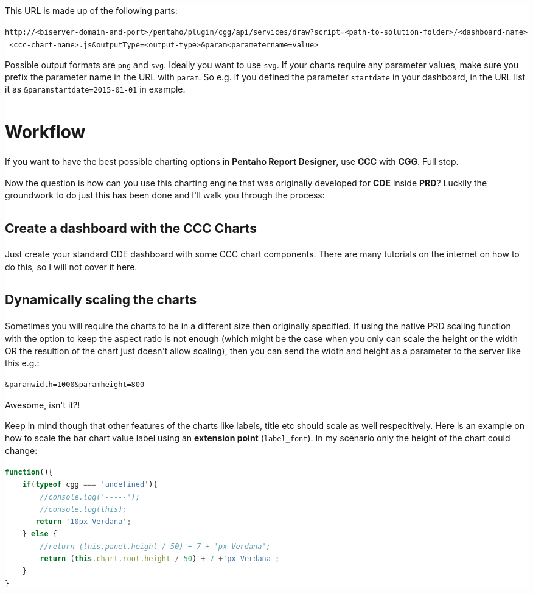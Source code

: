 This URL is made up of the following parts:

```
http://<biserver-domain-and-port>/pentaho/plugin/cgg/api/services/draw?script=<path-to-solution-folder>/<dashboard-name>_<ccc-chart-name>.js&outputType=<output-type>&param<parametername=value>
```

Possible output formats are `png` and `svg`. Ideally you want to use `svg`. If your charts require any parameter values, make sure you prefix the parameter name in the URL with `param`. So e.g. if you defined the parameter `startdate` in your dashboard, in the URL list it as `&paramstartdate=2015-01-01` in example.

# Workflow

If you want to have the best possible charting options in **Pentaho Report Designer**, use **CCC** with **CGG**. Full stop. 

Now the question is how can you use this charting engine that was originally developed for **CDE** inside **PRD**? Luckily the groundwork to do just this has been done and I'll walk you through the process:

## Create a dashboard with the CCC Charts

Just create your standard CDE dashboard with some CCC chart components. There are many tutorials on the internet on how to do this, so I will not cover it here.


## Dynamically scaling the charts

Sometimes you will require the charts to be in a different size then originally specified. If using the native PRD scaling function with the option to keep the aspect ratio is not enough (which might be the case when you only can scale the height or the width OR the resultion of the chart just doesn't allow scaling), then you can send the width and height as a parameter to the server like this e.g.:

```
&paramwidth=1000&paramheight=800
```

Awesome, isn't it?!

Keep in mind though that other features of the charts like labels, title etc should scale as well respecitively. Here is an example on how to scale the bar chart value label using an **extension point** (`label_font`). In my scenario only the height of the chart could change:

```javascript
function(){
    if(typeof cgg === 'undefined'){
        //console.log('-----');
        //console.log(this);
       return '10px Verdana';
    } else {
        //return (this.panel.height / 50) + 7 + 'px Verdana';
        return (this.chart.root.height / 50) + 7 +'px Verdana';
    }
}
```
